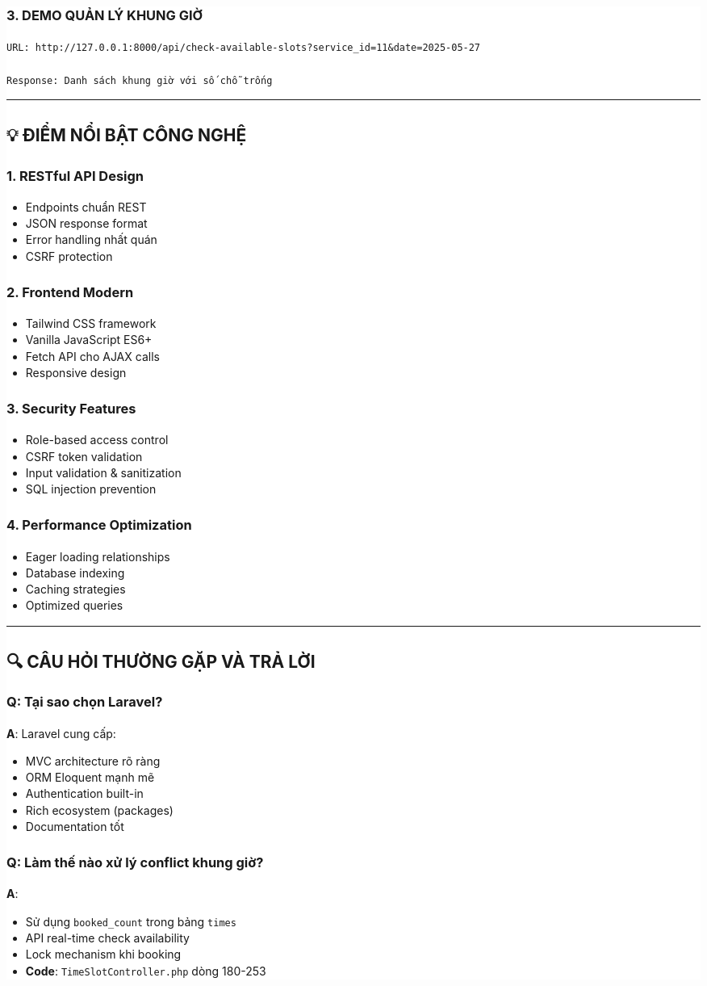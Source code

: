 ### 3. **DEMO QUẢN LÝ KHUNG GIỜ**
```
URL: http://127.0.0.1:8000/api/check-available-slots?service_id=11&date=2025-05-27

Response: Danh sách khung giờ với số chỗ trống
```

---

## 💡 ĐIỂM NỔI BẬT CÔNG NGHỆ

### 1. **RESTful API Design**
- Endpoints chuẩn REST
- JSON response format
- Error handling nhất quán
- CSRF protection

### 2. **Frontend Modern**
- Tailwind CSS framework
- Vanilla JavaScript ES6+
- Fetch API cho AJAX calls
- Responsive design

### 3. **Security Features**
- Role-based access control
- CSRF token validation
- Input validation & sanitization
- SQL injection prevention

### 4. **Performance Optimization**
- Eager loading relationships
- Database indexing
- Caching strategies
- Optimized queries

---

## 🔍 CÂU HỎI THƯỜNG GẶP VÀ TRẢ LỜI

### **Q: Tại sao chọn Laravel?**
**A**: Laravel cung cấp:
- MVC architecture rõ ràng
- ORM Eloquent mạnh mẽ
- Authentication built-in
- Rich ecosystem (packages)
- Documentation tốt

### **Q: Làm thế nào xử lý conflict khung giờ?**
**A**: 
- Sử dụng `booked_count` trong bảng `times`
- API real-time check availability
- Lock mechanism khi booking
- **Code**: `TimeSlotController.php` dòng 180-253
